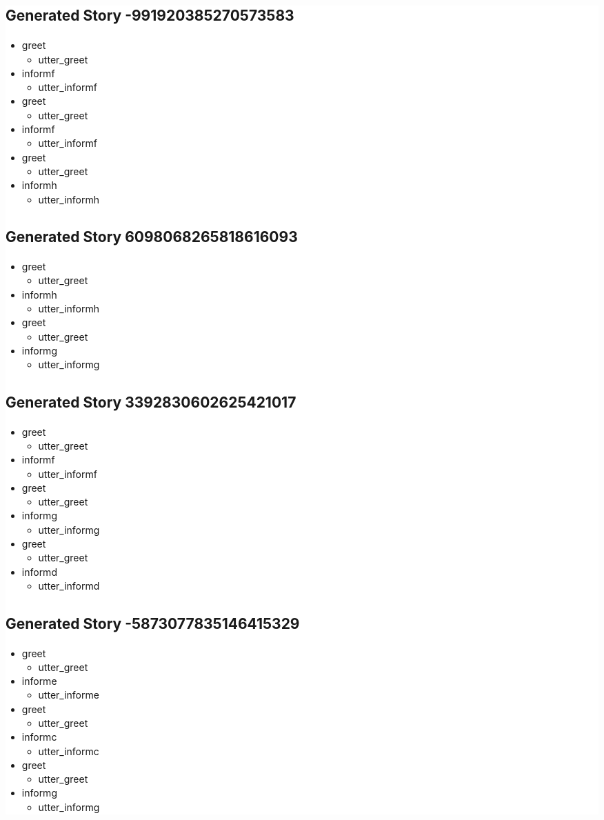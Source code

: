 ## Generated Story -991920385270573583
* greet
    - utter_greet
* informf
    - utter_informf
* greet
    - utter_greet
* informf
    - utter_informf
* greet
    - utter_greet
* informh
    - utter_informh

## Generated Story 6098068265818616093
* greet
    - utter_greet
* informh
    - utter_informh
* greet
    - utter_greet
* informg
    - utter_informg

## Generated Story 3392830602625421017
* greet
    - utter_greet
* informf
    - utter_informf
* greet
    - utter_greet
* informg
    - utter_informg
* greet
    - utter_greet
* informd
    - utter_informd

## Generated Story -5873077835146415329
* greet
    - utter_greet
* informe
    - utter_informe
* greet
    - utter_greet
* informc
    - utter_informc
* greet
    - utter_greet
* informg
    - utter_informg
